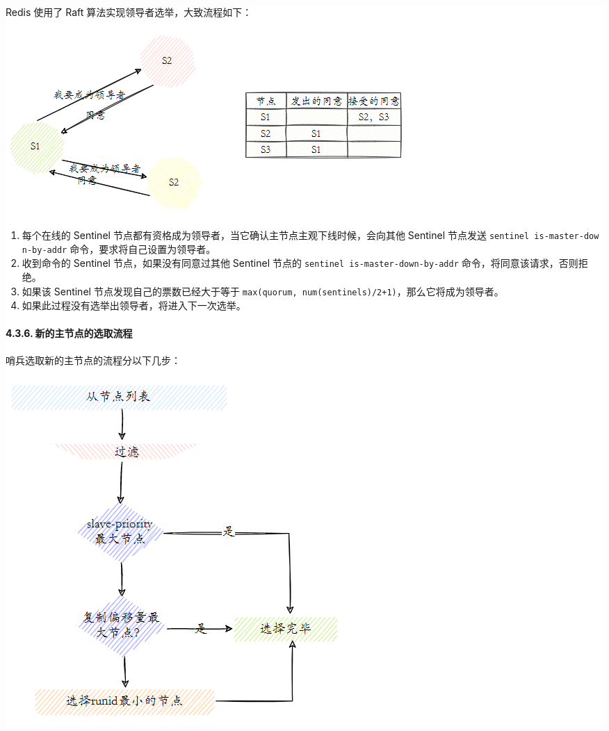 Redis 使用了 Raft 算法实现领导者选举，大致流程如下：

![](images/573243517259292.png)

1. 每个在线的 Sentinel 节点都有资格成为领导者，当它确认主节点主观下线时候，会向其他 Sentinel 节点发送 `sentinel is-master-down-by-addr` 命令，要求将自己设置为领导者。
2. 收到命令的 Sentinel 节点，如果没有同意过其他 Sentinel 节点的 `sentinel is-master-down-by-addr` 命令，将同意该请求，否则拒绝。
3. 如果该 Sentinel 节点发现自己的票数已经大于等于 `max(quorum, num(sentinels)/2+1)`，那么它将成为领导者。
4. 如果此过程没有选举出领导者，将进入下一次选举。

#### 4.3.6. 新的主节点的选取流程

哨兵选取新的主节点的流程分以下几步：

![](images/88793917255847.png)
